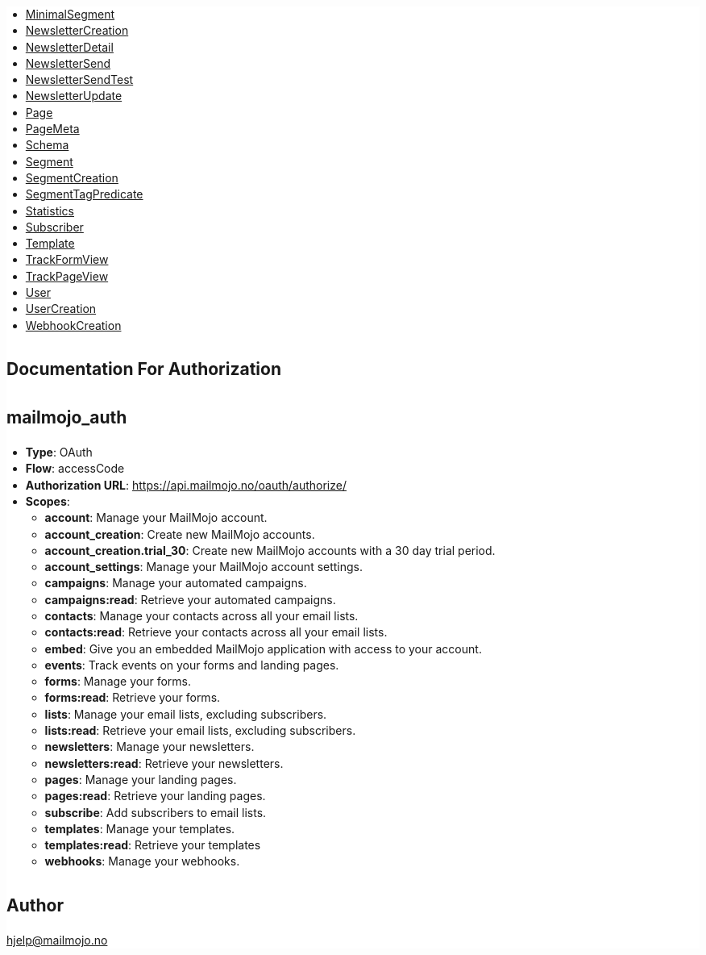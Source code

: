  - [MinimalSegment](docs/MinimalSegment.md)
 - [NewsletterCreation](docs/NewsletterCreation.md)
 - [NewsletterDetail](docs/NewsletterDetail.md)
 - [NewsletterSend](docs/NewsletterSend.md)
 - [NewsletterSendTest](docs/NewsletterSendTest.md)
 - [NewsletterUpdate](docs/NewsletterUpdate.md)
 - [Page](docs/Page.md)
 - [PageMeta](docs/PageMeta.md)
 - [Schema](docs/Schema.md)
 - [Segment](docs/Segment.md)
 - [SegmentCreation](docs/SegmentCreation.md)
 - [SegmentTagPredicate](docs/SegmentTagPredicate.md)
 - [Statistics](docs/Statistics.md)
 - [Subscriber](docs/Subscriber.md)
 - [Template](docs/Template.md)
 - [TrackFormView](docs/TrackFormView.md)
 - [TrackPageView](docs/TrackPageView.md)
 - [User](docs/User.md)
 - [UserCreation](docs/UserCreation.md)
 - [WebhookCreation](docs/WebhookCreation.md)


## Documentation For Authorization


## mailmojo_auth

- **Type**: OAuth
- **Flow**: accessCode
- **Authorization URL**: https://api.mailmojo.no/oauth/authorize/
- **Scopes**: 
  - **account**: Manage your MailMojo account.
  - **account_creation**: Create new MailMojo accounts.
  - **account_creation.trial_30**: Create new MailMojo accounts with a 30 day trial period.
  - **account_settings**: Manage your MailMojo account settings.
  - **campaigns**: Manage your automated campaigns.
  - **campaigns:read**: Retrieve your automated campaigns.
  - **contacts**: Manage your contacts across all your email lists.
  - **contacts:read**: Retrieve your contacts across all your email lists.
  - **embed**: Give you an embedded MailMojo application with access to your account.
  - **events**: Track events on your forms and landing pages.
  - **forms**: Manage your forms.
  - **forms:read**: Retrieve your forms.
  - **lists**: Manage your email lists, excluding subscribers.
  - **lists:read**: Retrieve your email lists, excluding subscribers.
  - **newsletters**: Manage your newsletters.
  - **newsletters:read**: Retrieve your newsletters.
  - **pages**: Manage your landing pages.
  - **pages:read**: Retrieve your landing pages.
  - **subscribe**: Add subscribers to email lists.
  - **templates**: Manage your templates.
  - **templates:read**: Retrieve your templates
  - **webhooks**: Manage your webhooks.


## Author

hjelp@mailmojo.no

